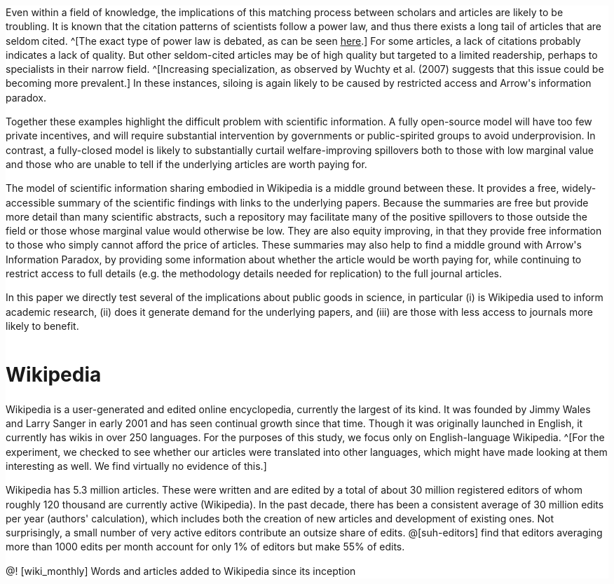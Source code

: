 Even within a field of knowledge, the implications of this matching process between scholars and articles are likely to be troubling. It is known that the citation patterns of scientists follow a power law, and thus there exists a long tail of articles that are seldom cited. ^[The exact type of power law is debated, as can be seen [here](https://arxiv.org/abs/1402.3890).] For some articles, a lack of citations probably indicates a lack of quality. But other seldom-cited articles may be of high quality but targeted to a limited readership, perhaps to specialists in their narrow field. ^[Increasing specialization, as observed by Wuchty et al. (2007) suggests that this issue could be becoming more prevalent.] In these instances, siloing is again likely to be caused by restricted access and Arrow's information paradox.

Together these examples highlight the difficult problem with scientific information. A fully open-source model will have too few private incentives, and will require substantial intervention by governments or public-spirited groups to avoid underprovision. In contrast, a fully-closed model is likely to substantially curtail welfare-improving spillovers both to those with low marginal value and those who are unable to tell if the underlying articles are worth paying for.

The model of scientific information sharing embodied in Wikipedia is a middle ground between these. It provides a free, widely-accessible summary of the scientific findings with links to the underlying papers.  Because the summaries are free but provide more detail than many scientific abstracts, such a repository may facilitate many of the positive spillovers to those outside the field or those whose marginal value would otherwise be low. They are also equity improving, in that they provide free information to those who simply cannot afford the price of articles. These summaries may also help to find a middle ground with Arrow's Information Paradox, by providing some information about whether the article would be worth paying for, while continuing to restrict access to full details (e.g. the methodology details needed for replication) to the full journal articles.

In this paper we directly test several of the implications about public goods in science, in particular (i) is Wikipedia used to inform academic research, (ii) does it generate demand for the underlying papers, and (iii) are those with less access to journals more likely to benefit.

# Wikipedia

Wikipedia is a user-generated and edited online encyclopedia, currently the largest of its kind. It was founded by Jimmy Wales and Larry Sanger in early 2001 and has seen continual growth since that time. Though it was originally launched in English, it currently has wikis in over 250 languages. For the purposes of this study, we focus only on English-language Wikipedia. ^[For the experiment, we checked to see whether our articles were translated into other languages, which might have made looking at them interesting as well. We find virtually no evidence of this.]

Wikipedia has 5.3 million articles. These were written and are edited by a total of about 30 million registered editors of whom roughly 120 thousand are currently active (Wikipedia). In the past decade, there has been a consistent average of 30 million edits per year (authors' calculation), which includes both the creation of new articles and development of existing ones. Not surprisingly, a small number of very active editors contribute an outsize share of edits. @[suh-editors] find that editors averaging more than 1000 edits per month account for only 1% of editors but make 55% of edits.

@! [wiki_monthly] Words and articles added to Wikipedia since its inception
